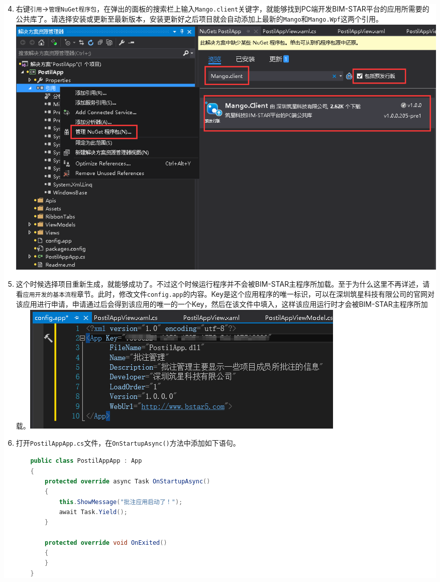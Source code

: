 4. 右键`引用`->`管理NuGet程序包`，在弹出的面板的搜索栏上输入`Mango.client`关键字，就能够找到PC端开发BIM-STAR平台的应用所需要的公共库了。请选择安装或更新至最新版本，安装更新好之后项目就会自动添加上最新的`Mango`和`Mango.Wpf`这两个引用。![4](Pictures/4.png)

5. 这个时候选择项目重新生成，就能够成功了。不过这个时候运行程序并不会被BIM-STAR主程序所加载。至于为什么这里不再详述，请看`应用开发的基本流程`章节。此时，修改文件`config.app`的内容。Key是这个应用程序的唯一标识，可以在深圳筑星科技有限公司的官网对该应用进行申请，申请通过后会得到该应用的唯一的一个Key，然后在该文件中填入，这样该应用运行时才会被BIM-STAR主程序所加载。![5](Pictures/5.png)

6. 打开`PostilAppApp.cs`文件，在`OnStartupAsync()`方法中添加如下语句。

   ```C#
       public class PostilAppApp : App
       {
           protected override async Task OnStartupAsync()
           {
               this.ShowMessage("批注应用启动了！");
               await Task.Yield();
           }

           protected override void OnExited()
           {
           }
       }
   ```
